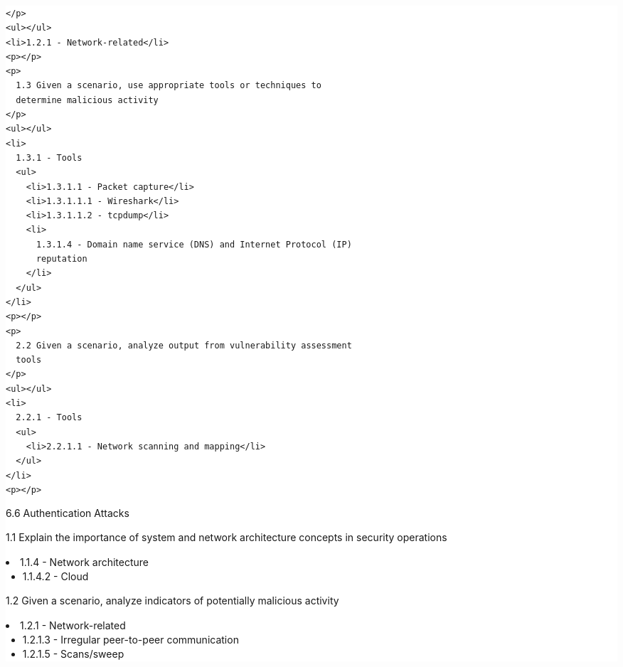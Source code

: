     </p>
    <ul></ul>
    <li>1.2.1 - Network-related</li>
    <p></p>
    <p>
      1.3 Given a scenario, use appropriate tools or techniques to
      determine malicious activity
    </p>
    <ul></ul>
    <li>
      1.3.1 - Tools
      <ul>
        <li>1.3.1.1 - Packet capture</li>
        <li>1.3.1.1.1 - Wireshark</li>
        <li>1.3.1.1.2 - tcpdump</li>
        <li>
          1.3.1.4 - Domain name service (DNS) and Internet Protocol (IP)
          reputation
        </li>
      </ul>
    </li>
    <p></p>
    <p>
      2.2 Given a scenario, analyze output from vulnerability assessment
      tools
    </p>
    <ul></ul>
    <li>
      2.2.1 - Tools
      <ul>
        <li>2.2.1.1 - Network scanning and mapping</li>
      </ul>
    </li>
    <p></p>
  </td>
</tr>
<tr>
  <td align="center" valign="top">6.6</td>
  <td valign="top">Authentication Attacks</td>
  <td valign="top">
    <p>
      1.1 Explain the importance of system and network architecture
      concepts in security operations
    </p>
    <ul></ul>
    <li>
      1.1.4 - Network architecture
      <ul>
        <li>1.1.4.2 - Cloud</li>
      </ul>
    </li>
    <p></p>
    <p>
      1.2 Given a scenario, analyze indicators of potentially malicious
      activity
    </p>
    <ul></ul>
    <li>
      1.2.1 - Network-related
      <ul>
        <li>1.2.1.3 - Irregular peer-to-peer communication</li>
        <li>1.2.1.5 - Scans/sweep</li>
      </ul>
    </li>